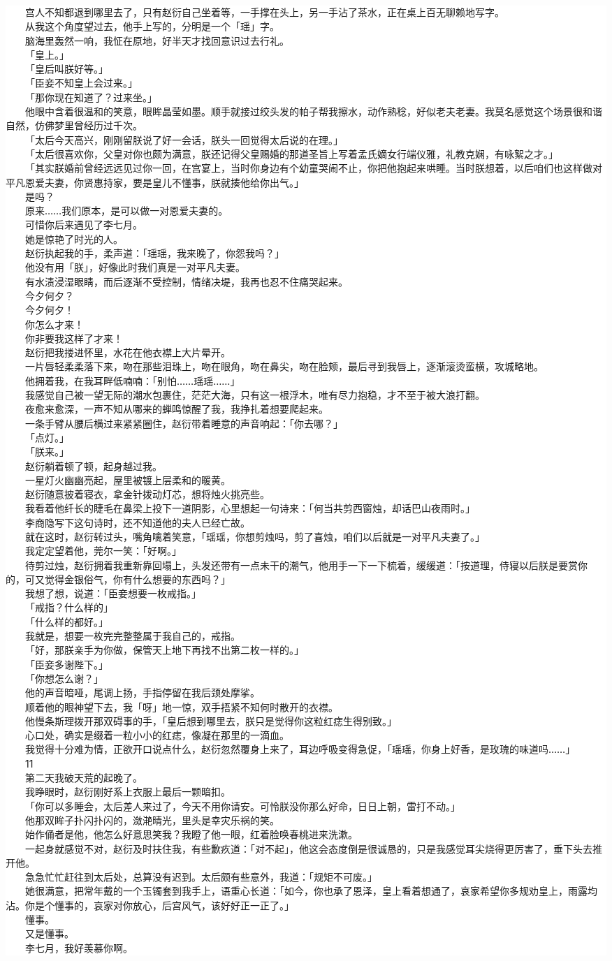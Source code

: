 &emsp;&emsp;宫人不知都退到哪里去了，只有赵衍自己坐着等，一手撑在头上，另一手沾了茶水，正在桌上百无聊赖地写字。  
&emsp;&emsp;从我这个角度望过去，他手上写的，分明是一个「瑶」字。  
&emsp;&emsp;脑海里轰然一响，我怔在原地，好半天才找回意识过去行礼。  
&emsp;&emsp;「皇上。」  
&emsp;&emsp;「皇后叫朕好等。」  
&emsp;&emsp;「臣妾不知皇上会过来。」  
&emsp;&emsp;「那你现在知道了？过来坐。」  
&emsp;&emsp;他眼中含着很温和的笑意，眼眸晶莹如墨。顺手就接过绞头发的帕子帮我擦水，动作熟稔，好似老夫老妻。我莫名感觉这个场景很和谐自然，仿佛梦里曾经历过千次。  
&emsp;&emsp;「太后今天高兴，刚刚留朕说了好一会话，朕头一回觉得太后说的在理。」  
&emsp;&emsp;「太后很喜欢你，父皇对你也颇为满意，朕还记得父皇赐婚的那道圣旨上写着孟氏嫡女行端仪雅，礼教克娴，有咏絮之才。」  
&emsp;&emsp;「其实朕婚前曾经远远见过你一回，在宫宴上，当时你身边有个幼童哭闹不止，你把他抱起来哄睡。当时朕想着，以后咱们也这样做对平凡恩爱夫妻，你贤惠持家，要是皇儿不懂事，朕就揍他给你出气。」  
&emsp;&emsp;是吗？  
&emsp;&emsp;原来……我们原本，是可以做一对恩爱夫妻的。  
&emsp;&emsp;可惜你后来遇见了李七月。  
&emsp;&emsp;她是惊艳了时光的人。  
&emsp;&emsp;赵衍执起我的手，柔声道：「瑶瑶，我来晚了，你怨我吗？」  
&emsp;&emsp;他没有用「朕」，好像此时我们真是一对平凡夫妻。  
&emsp;&emsp;有水渍浸湿眼睛，而后逐渐不受控制，情绪决堤，我再也忍不住痛哭起来。  
&emsp;&emsp;今夕何夕？  
&emsp;&emsp;今夕何夕！  
&emsp;&emsp;你怎么才来！  
&emsp;&emsp;你非要我这样了才来！  
&emsp;&emsp;赵衍把我搂进怀里，水花在他衣襟上大片晕开。  
&emsp;&emsp;一片唇轻柔柔落下来，吻在那些泪珠上，吻在眼角，吻在鼻尖，吻在脸颊，最后寻到我唇上，逐渐滚烫蛮横，攻城略地。  
&emsp;&emsp;他拥着我，在我耳畔低喃喃：「别怕……瑶瑶……」  
&emsp;&emsp;我感觉自己被一望无际的潮水包裹住，茫茫大海，只有这一根浮木，唯有尽力抱稳，才不至于被大浪打翻。  
&emsp;&emsp;夜愈来愈深，一声不知从哪来的蝉鸣惊醒了我，我挣扎着想要爬起来。  
&emsp;&emsp;一条手臂从腰后横过来紧紧圈住，赵衍带着睡意的声音响起：「你去哪？」  
&emsp;&emsp;「点灯。」  
&emsp;&emsp;「朕来。」  
&emsp;&emsp;赵衍躺着顿了顿，起身越过我。  
&emsp;&emsp;一星灯火幽幽亮起，屋里被镀上层柔和的暖黄。  
&emsp;&emsp;赵衍随意披着寝衣，拿金针拨动灯芯，想将烛火挑亮些。  
&emsp;&emsp;我看着他纤长的睫毛在鼻梁上投下一道阴影，心里想起一句诗来：「何当共剪西窗烛，却话巴山夜雨时。」  
&emsp;&emsp;李商隐写下这句诗时，还不知道他的夫人已经亡故。  
&emsp;&emsp;就在这时，赵衍转过头，嘴角噙着笑意，「瑶瑶，你想剪烛吗，剪了喜烛，咱们以后就是一对平凡夫妻了。」  
&emsp;&emsp;我定定望着他，莞尔一笑：「好啊。」  
&emsp;&emsp;待剪过烛，赵衍拥着我重新靠回塌上，头发还带有一点未干的潮气，他用手一下一下梳着，缓缓道：「按道理，侍寝以后朕是要赏你的，可又觉得金银俗气，你有什么想要的东西吗？」  
&emsp;&emsp;我想了想，说道：「臣妾想要一枚戒指。」  
&emsp;&emsp;「戒指？什么样的」  
&emsp;&emsp;「什么样的都好。」  
&emsp;&emsp;我就是，想要一枚完完整整属于我自己的，戒指。  
&emsp;&emsp;「好，那朕亲手为你做，保管天上地下再找不出第二枚一样的。」  
&emsp;&emsp;「臣妾多谢陛下。」  
&emsp;&emsp;「你想怎么谢？」  
&emsp;&emsp;他的声音暗哑，尾调上扬，手指停留在我后颈处摩挲。  
&emsp;&emsp;顺着他的眼神望下去，我「呀」地一惊，双手捂紧不知何时散开的衣襟。  
&emsp;&emsp;他慢条斯理拨开那双碍事的手，「皇后想到哪里去，朕只是觉得你这粒红痣生得别致。」  
&emsp;&emsp;心口处，确实是缀着一粒小小的红痣，像凝在那里的一滴血。  
&emsp;&emsp;我觉得十分难为情，正欲开口说点什么，赵衍忽然覆身上来了，耳边呼吸变得急促，「瑶瑶，你身上好香，是玫瑰的味道吗……」  
&emsp;&emsp;11  
&emsp;&emsp;第二天我破天荒的起晚了。  
&emsp;&emsp;我睁眼时，赵衍刚好系上衣服上最后一颗暗扣。  
&emsp;&emsp;「你可以多睡会，太后差人来过了，今天不用你请安。可怜朕没你那么好命，日日上朝，雷打不动。」  
&emsp;&emsp;他那双眸子扑闪扑闪的，潋滟晴光，里头是幸灾乐祸的笑。  
&emsp;&emsp;始作俑者是他，他怎么好意思笑我？我瞪了他一眼，红着脸唤春桃进来洗漱。  
&emsp;&emsp;一起身就感觉不对，赵衍及时扶住我，有些歉疚道：「对不起」，他这会态度倒是很诚恳的，只是我感觉耳尖烧得更厉害了，垂下头去推开他。  
&emsp;&emsp;急急忙忙赶往到太后处，总算没有迟到。太后颇有些意外，我道：「规矩不可废。」  
&emsp;&emsp;她很满意，把常年戴的一个玉镯套到我手上，语重心长道：「如今，你也承了恩泽，皇上看着想通了，哀家希望你多规劝皇上，雨露均沾。你是个懂事的，哀家对你放心，后宫风气，该好好正一正了。」  
&emsp;&emsp;懂事。  
&emsp;&emsp;又是懂事。  
&emsp;&emsp;李七月，我好羡慕你啊。  
